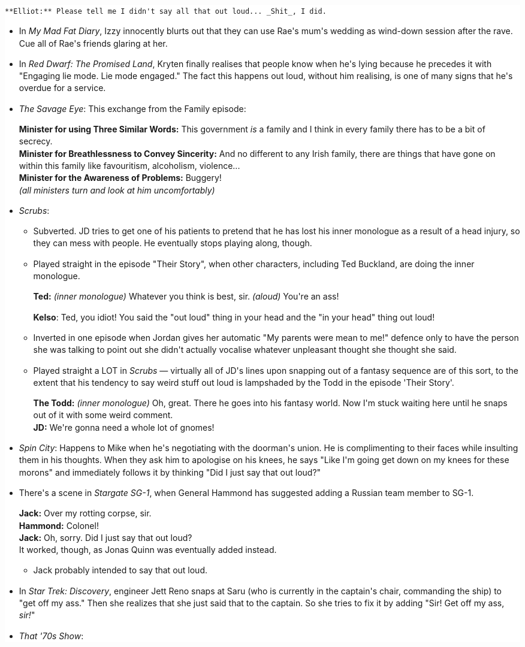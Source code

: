     **Elliot:** Please tell me I didn't say all that out loud... _Shit_, I did.
    
-   In _My Mad Fat Diary_, Izzy innocently blurts out that they can use Rae's mum's wedding as wind-down session after the rave. Cue all of Rae's friends glaring at her.
-   In _Red Dwarf: The Promised Land_, Kryten finally realises that people know when he's lying because he precedes it with "Engaging lie mode. Lie mode engaged." The fact this happens out loud, without him realising, is one of many signs that he's overdue for a service.
-   _The Savage Eye_: This exchange from the Family episode:
    
    **Minister for using Three Similar Words:** This government _is_ a family and I think in every family there has to be a bit of secrecy.  
    **Minister for Breathlessness to Convey Sincerity:** And no different to any Irish family, there are things that have gone on within this family like favouritism, alcoholism, violence...  
    **Minister for the Awareness of Problems:** Buggery!  
    _(all ministers turn and look at him uncomfortably)_
    
-   _Scrubs_:
    -   Subverted. JD tries to get one of his patients to pretend that he has lost his inner monologue as a result of a head injury, so they can mess with people. He eventually stops playing along, though.
    -   Played straight in the episode "Their Story", when other characters, including Ted Buckland, are doing the inner monologue.
        
        **Ted:** _(inner monologue)_ Whatever you think is best, sir. _(aloud)_ You're an ass!
        
        **Kelso**: Ted, you idiot! You said the "out loud" thing in your head and the "in your head" thing out loud!
        
    -   Inverted in one episode when Jordan gives her automatic "My parents were mean to me!" defence only to have the person she was talking to point out she didn't actually vocalise whatever unpleasant thought she thought she said.
    -   Played straight a LOT in _Scrubs_ — virtually all of JD's lines upon snapping out of a fantasy sequence are of this sort, to the extent that his tendency to say weird stuff out loud is lampshaded by the Todd in the episode 'Their Story'.
        
        **The Todd:** _(inner monologue)_ Oh, great. There he goes into his fantasy world. Now I'm stuck waiting here until he snaps out of it with some weird comment.  
        **JD:** We're gonna need a whole lot of gnomes!
        
-   _Spin City_: Happens to Mike when he's negotiating with the doorman's union. He is complimenting to their faces while insulting them in his thoughts. When they ask him to apologise on his knees, he says "Like I'm going get down on my knees for these morons" and immediately follows it by thinking "Did I just say that out loud?"
-   There's a scene in _Stargate SG-1_, when General Hammond has suggested adding a Russian team member to SG-1.
    
    **Jack:** Over my rotting corpse, sir.  
    **Hammond:** Colonel!  
    **Jack:** Oh, sorry. Did I just say that out loud?  
    It worked, though, as Jonas Quinn was eventually added instead.
    
    -   Jack probably intended to say that out loud.
-   In _Star Trek: Discovery_, engineer Jett Reno snaps at Saru (who is currently in the captain's chair, commanding the ship) to "get off my ass." Then she realizes that she just said that to the captain. So she tries to fix it by adding "Sir! Get off my ass, _sir!_"
-   _That '70s Show_:
    